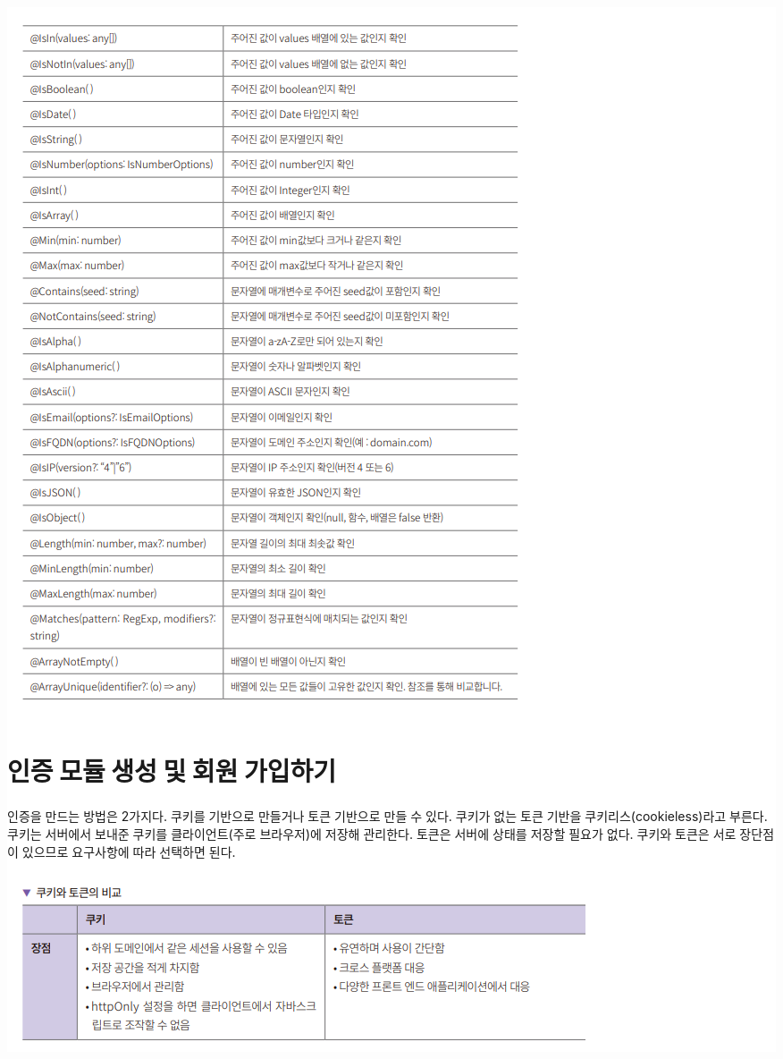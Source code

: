 ![img.png](image/img7.png)  
  
# **인증 모듈 생성 및 회원 가입하기**  
인증을 만드는 방법은 2가지다. 쿠키를 기반으로 만들거나 토큰 기반으로 만들 수 있다. 쿠키가 없는 토큰 기반을 쿠키리스(cookieless)라고 부른다. 쿠키는 
서버에서 보내준 쿠키를 클라이언트(주로 브라우저)에 저장해 관리한다. 토큰은 서버에 상태를 저장할 필요가 없다. 쿠키와 토큰은 서로 장단점이 있으므로 
요구사항에 따라 선택하면 된다.  
  
![img.png](image/img8.png)  